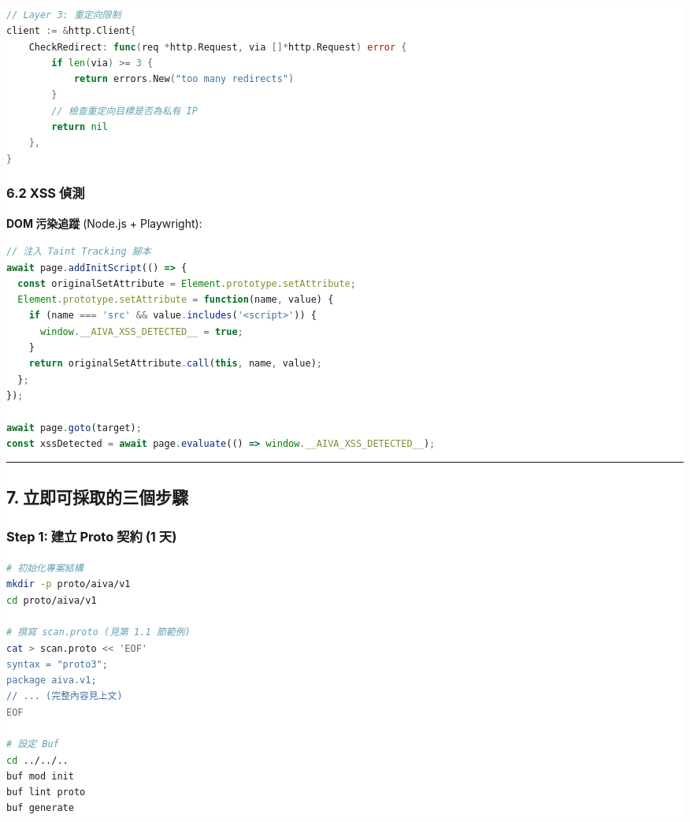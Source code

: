```go
// Layer 3: 重定向限制
client := &http.Client{
    CheckRedirect: func(req *http.Request, via []*http.Request) error {
        if len(via) >= 3 {
            return errors.New("too many redirects")
        }
        // 檢查重定向目標是否為私有 IP
        return nil
    },
}
```

### 6.2 XSS 偵測

**DOM 污染追蹤** (Node.js + Playwright):

```javascript
// 注入 Taint Tracking 腳本
await page.addInitScript(() => {
  const originalSetAttribute = Element.prototype.setAttribute;
  Element.prototype.setAttribute = function(name, value) {
    if (name === 'src' && value.includes('<script>')) {
      window.__AIVA_XSS_DETECTED__ = true;
    }
    return originalSetAttribute.call(this, name, value);
  };
});

await page.goto(target);
const xssDetected = await page.evaluate(() => window.__AIVA_XSS_DETECTED__);
```

---

## 7. 立即可採取的三個步驟

### Step 1: 建立 Proto 契約 (1 天)

```bash
# 初始化專案結構
mkdir -p proto/aiva/v1
cd proto/aiva/v1

# 撰寫 scan.proto (見第 1.1 節範例)
cat > scan.proto << 'EOF'
syntax = "proto3";
package aiva.v1;
// ... (完整內容見上文)
EOF

# 設定 Buf
cd ../../..
buf mod init
buf lint proto
buf generate
```
